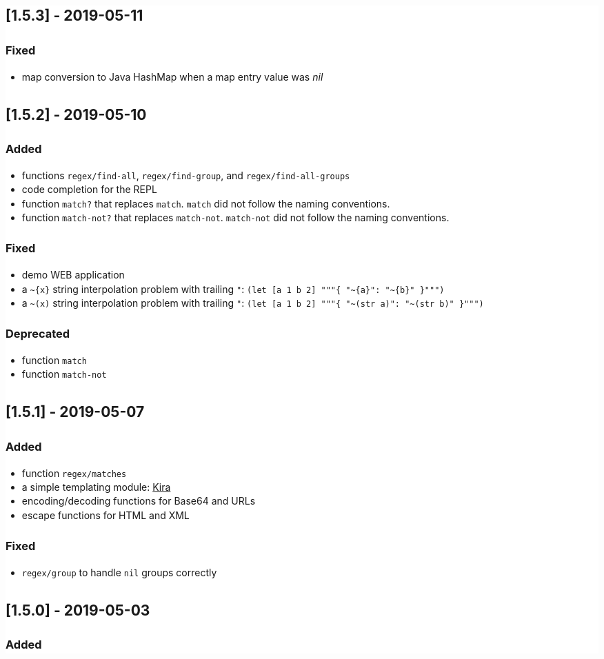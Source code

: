 

## [1.5.3] - 2019-05-11

### Fixed

- map conversion to Java HashMap when a map entry value was _nil_



## [1.5.2] - 2019-05-10

### Added

- functions `regex/find-all`, `regex/find-group`, and `regex/find-all-groups`
- code completion for the REPL
- function `match?` that replaces `match`. `match` did not follow the naming conventions.
- function `match-not?` that replaces `match-not`. `match-not` did not follow the naming conventions.

### Fixed

- demo WEB application
- a `~{x}` string interpolation problem with trailing `"`: `(let [a 1 b 2] """{ "~{a}": "~{b}" }""")`
- a `~(x)` string interpolation problem with trailing `"`: `(let [a 1 b 2] """{ "~(str a)": "~(str b)" }""")`

### Deprecated

- function `match`
- function `match-not`



## [1.5.1] - 2019-05-07

### Added

- function `regex/matches`
- a simple templating module: [Kira](doc/readme/ext-kira.md)
- encoding/decoding functions for Base64 and URLs
- escape functions for HTML and XML

### Fixed

- `regex/group` to handle `nil` groups correctly



## [1.5.0] - 2019-05-03

### Added
